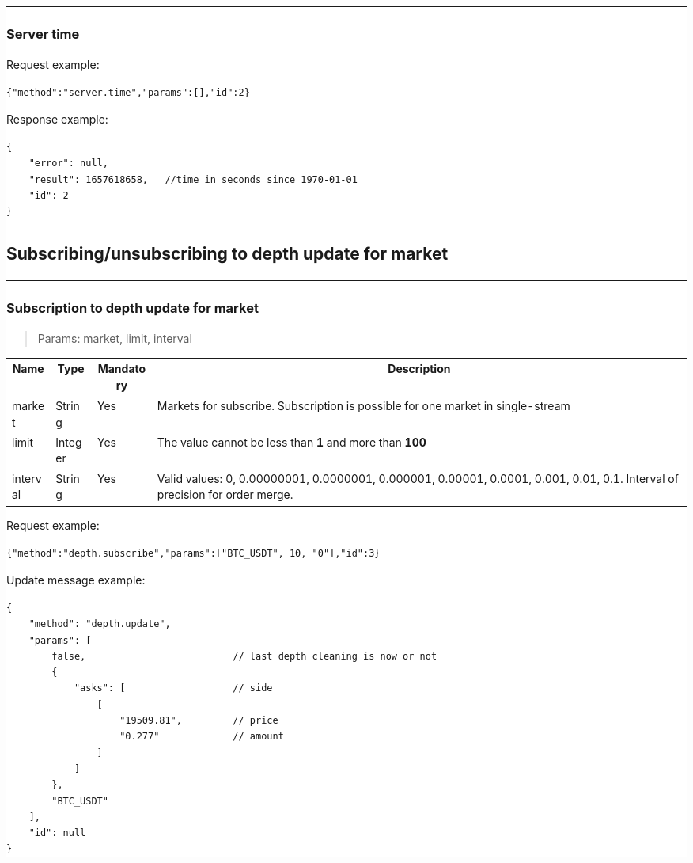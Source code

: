 - - -

### Server time
Request example:
```
{"method":"server.time","params":[],"id":2}
```

Response example:
```
{
    "error": null,
    "result": 1657618658,   //time in seconds since 1970-01-01
    "id": 2
}
```

## Subscribing/unsubscribing to depth update for market

- - -

### Subscription to depth update for market
> Params: market, limit, interval

|Name  |Type   |Mandatory   |Description     |
|---|---|---|---|
|market   |String   |Yes   |Markets for subscribe. Subscription is possible for one market in single-stream   |
|limit  |Integer   |Yes   |The value cannot be less than **1** and more than **100**
|interval   |String   |Yes   |Valid values: 0, 0.00000001, 0.0000001, 0.000001, 0.00001, 0.0001, 0.001, 0.01, 0.1. Interval of precision for order merge.  |

Request example:
```
{"method":"depth.subscribe","params":["BTC_USDT", 10, "0"],"id":3}
```

Update message example:
```
{
    "method": "depth.update",
    "params": [
        false,                          // last depth cleaning is now or not
        {
            "asks": [                   // side
                [
                    "19509.81",         // price 
                    "0.277"             // amount
                ]
            ]
        },
        "BTC_USDT"
    ],
    "id": null
}
```
